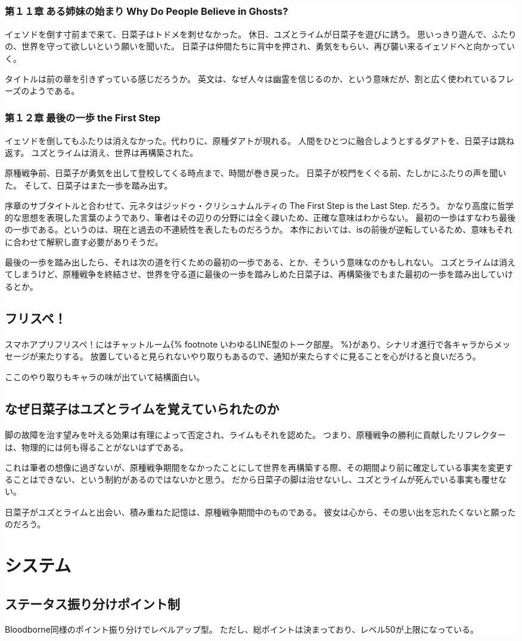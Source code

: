 ### 第１１章 ある姉妹の始まり Why Do People Believe in Ghosts?

イェソドを倒す寸前まで来て、日菜子はトドメを刺せなかった。
休日、ユズとライムが日菜子を遊びに誘う。
思いっきり遊んで、ふたりの、世界を守って欲しいという願いを聞いた。
日菜子は仲間たちに背中を押され、勇気をもらい、再び襲い来るイェソドへと向かっていく。

タイトルは前の章を引きずっている感じだろうか。
英文は、なぜ人々は幽霊を信じるのか、という意味だが、割と広く使われているフレーズのようである。

### 第１２章 最後の一歩 the First Step

イェソドを倒してもふたりは消えなかった。代わりに、原種ダアトが現れる。
人間をひとつに融合しようとするダアトを、日菜子は跳ね返す。
ユズとライムは消え、世界は再構築された。

原種戦争前、日菜子が勇気を出して登校してくる時点まで、時間が巻き戻った。
日菜子が校門をくぐる前、たしかにふたりの声を聞いた。
そして、日菜子はまた一歩を踏み出す。

序章のサブタイトルと合わせて、元ネタはジッドゥ・クリシュナムルティの The First Step is the Last Step. だろう。
かなり高度に哲学的な思想を表現した言葉のようであり、筆者はその辺りの分野には全く疎いため、正確な意味はわからない。
最初の一歩はすなわち最後の一歩である。というのは、現在と過去の不連続性を表したものだろうか。
本作においては、isの前後が逆転しているため、意味もそれに合わせて解釈し直す必要がありそうだ。

最後の一歩を踏み出したら、それは次の道を行くための最初の一歩である、とか、そういう意味なのかもしれない。
ユズとライムは消えてしまうけど、原種戦争を終結させ、世界を守る道に最後の一歩を踏みしめた日菜子は、再構築後でもまた最初の一歩を踏み出していけるとか。

## フリスペ！

スマホアプリフリスペ！にはチャットルーム{% footnote いわゆるLINE型のトーク部屋。 %}があり、シナリオ進行で各キャラからメッセージが来たりする。
放置していると見られないやり取りもあるので、通知が来たらすぐに見ることを心がけると良いだろう。

ここのやり取りもキャラの味が出ていて結構面白い。

## なぜ日菜子はユズとライムを覚えていられたのか

脚の故障を治す望みを叶える効果は有理によって否定され、ライムもそれを認めた。
つまり、原種戦争の勝利に貢献したリフレクターは、物理的には何も得ることがないはずである。

これは筆者の想像に過ぎないが、原種戦争期間をなかったことにして世界を再構築する際、その期間より前に確定している事実を変更することはできない、という制約があるのではないかと思う。
だから日菜子の脚は治せないし、ユズとライムが死んでいる事実も覆せない。

日菜子がユズとライムと出会い、積み重ねた記憶は、原種戦争期間中のものである。
彼女は心から、その思い出を忘れたくないと願ったのだろう。

# システム

## ステータス振り分けポイント制

Bloodborne同様のポイント振り分けでレベルアップ型。
ただし、総ポイントは決まっており、レベル50が上限になっている。
